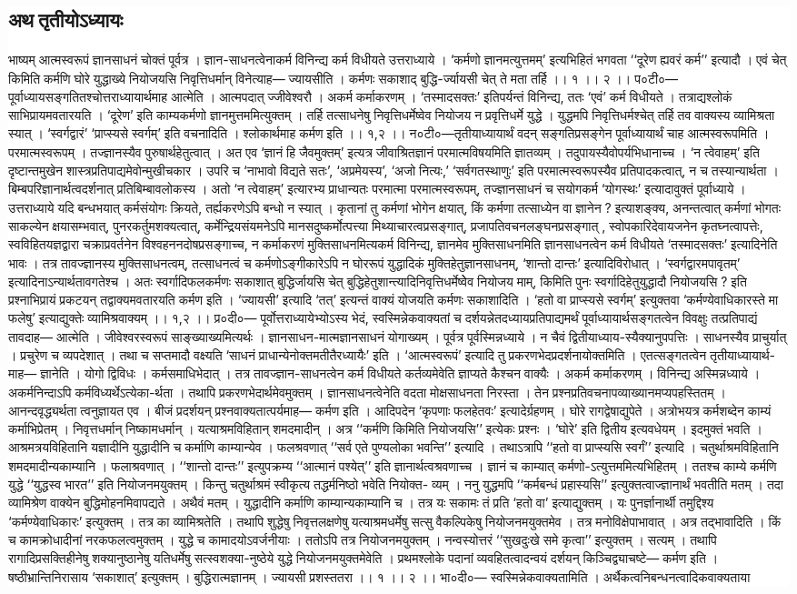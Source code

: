 ## अथ तृतीयोऽध्यायः
भाष्यम्
आत्मस्वरूपं ज्ञानसाधनं चोक्तं पूर्वत्र । ज्ञान-साधनत्वेनाकर्म विनिन्द्य कर्म विधीयते उत्तराध्याये ।
‘कर्मणो ज्ञानमत्युत्तमम्’ इत्यभिहितं भगवता ‘‘दूरेण ह्यवरं कर्म’’ इत्यादौ । एवं चेत् किमिति कर्मणि घोरे युद्धाख्ये नियोजयसि निवृत्तिधर्मान् विनेत्याह— ज्यायसीति । कर्मणः सकाशाद् बुद्धि-र्ज्यायसी चेत् ते मता तर्हि ।। १ ।। २ ।।
प०टी०— पूर्वाध्यायसङ्गतितश्चोत्तराध्यायार्थमाह आत्मेति । आत्मपदात् ज्जीवेश्वरौ । अकर्म कर्माकरणम् । ‘तस्मादसक्तः’ इतिपर्यन्तं विनिन्द्य, ततः ‘एवं’ कर्म विधीयते । तत्राद्यश्लोकं साभिप्रायमवतारयति । ‘दूरेण’ इति काम्यकर्मणो ज्ञानमुत्तममित्युक्तम् । तर्हि तत्साधनेषु निवृत्तिधर्मेष्वेव नियोजय न प्रवृत्तिधर्मे युद्धे । युद्धमपि निवृत्तिधर्मश्चेत् तर्हि तव वाक्यस्य व्यामिश्रता स्यात् । ‘स्वर्गद्वारं’ ‘प्राप्स्यसे स्वर्गम्’ इति वचनादिति । श्लोकार्थमाह कर्मण इति ।। १,२ ।।
न०टी०—तृतीयाध्यायार्थं वदन् सङ्गतिप्रसङ्गेन पूर्वाध्यायार्थं चाह आत्मस्वरूपमिति । परमात्मस्वरूपम् । तज्ज्ञानस्यैव पुरुषार्थहेतुत्वात् । अत एव ‘ज्ञानं हि जैवमुक्तम्’ इत्यत्र जीवाश्रितज्ञानं परमात्मविषयमिति ज्ञातव्यम् । तदुपायस्यैवोपर्यभिधानाच्च । ‘न त्वेवाहम्’ इति दृष्टान्तमुखेन शास्त्रप्रतिपाद्यमेवोन्मुखीचकार । उपरि च ‘नाभावो विद्यते सतः’, ‘अप्रमेयस्य’, ‘अजो नित्यः,’ ‘सर्वगतस्थाणुः’ इति परमात्मस्वरूपस्यैव प्रतिपादकत्वात्, न च तस्यान्यार्थता । बिम्बपरिज्ञानार्थत्वदर्शनात् प्रतिबिम्बावलोकस्य । अतो ‘न त्वेवाहम्’ इत्यारभ्य प्राधान्यतः परमात्मा परमात्मस्वरूपम्, तज्ज्ञानसाधनं च सयोगकर्म ‘योगस्थः’ इत्यादावुक्तं पूर्वाध्याये ।
उत्तराध्याये यदि बन्धभयात् कर्मसंयोगः क्रियते, तर्ह्यकरणेऽपि बन्धो न स्यात् । कृतानां तु कर्मणां भोगेन क्षयात्, किं कर्मणा तत्साध्येन वा ज्ञानेन ? इत्याशङ्क्य, अनन्तत्वात् कर्मणां भोगतः साकल्येन क्षयासम्भवात्, पुनरकर्तुमशक्यत्वात्, कर्मेन्द्रियसंयमनेऽपि मानसदुष्कर्मोत्पत्त्या मिथ्याचारत्वप्रसङ्गात्, प्रजापतिवचनलङ्घनप्रसङ्गात् , स्वोपकारिदेवायजनेन कृतघ्नत्वापत्तेः, स्वविहितयज्ञद्वारा चक्राप्रवर्तनेन विश्वहननदोषप्रसङ्गाच्च, न कर्माकरणं मुक्तिसाधनमित्यकर्म विनिन्द्य, ज्ञानमेव मुक्तिसाधनमिति ज्ञानसाधनत्वेन कर्म विधीयते ‘तस्मादसक्तः’ इत्यादिनेति भावः ।
तत्र तावज्ज्ञानस्य मुक्तिसाधनत्वम्, तत्साधनत्वं च कर्मणोऽङ्गीकारेऽपि न घोररूपं युद्धादिकं मुक्तिहेतुज्ञानसाधनम्, ‘शान्तो दान्तः’ इत्यादिविरोधात् । ‘स्वर्गद्वारमपावृतम्’ इत्यादिनाऽन्यार्थतावगतेश्च । अतः स्वर्गादिफलकर्मणः सकाशात् बुद्धिर्जायसि चेत् बुद्धिहेतुशान्त्यादिनिवृत्तिधर्मेष्वेेव नियोजय माम्, किमिति पुनः स्वर्गादिहेतुयुद्धादौ नियोजयसि ? इति प्रश्नाभिप्रायं प्रकटयन् तद्वाक्यमवतारयति कर्मण इति । ‘ज्यायसी’ इत्यादि ‘तत्’ इत्यन्तं वाक्यं योजयति कर्मणः सकाशादिति । ‘हतो वा प्राप्स्यसे स्वर्गम्’ इत्युक्तवा ‘कर्मण्येवाधिकारस्ते मा फलेषु’ इत्याद्युक्तेः व्यामिश्रवाक्यम् ।। १,२ ।।
प्र०दी०— पूर्वोत्तराध्यायेभ्योऽस्य भेदं, स्वस्मिन्नेकवाक्यतां 
च दर्शयन्नेतदध्यायप्रतिपाद्यमर्थं पूर्वाध्यायार्थसङ्गतत्वेन विवक्षुः तत्प्रतिपाद्यं तावदाह— आत्मेति । जीवेश्वरस्वरूपं साङ्ख्याख्यमित्यर्थः । ज्ञानसाधन-मात्मज्ञानसाधनं योगाख्यम् । पूर्वत्र पूर्वस्मिन्नध्याये । न चैवं द्वितीयाध्याय-स्यैक्यानुपपत्तिः । साधनस्यैव प्राचुर्यात् । प्रचुरेण च व्यपदेशात् । तथा च सप्तमादौ वक्ष्यति ‘साधनं प्राधान्येनोक्तमतीतैरध्यायैः’ इति । ‘आत्मस्वरूपं’ इत्यादि तु प्रकरणभेदप्रदर्शनायोक्तमिति । एतत्सङ्गतत्वेन तृतीयाध्यायार्थ-माह— ज्ञानेति । योगो द्विविधः । कर्मसमाधिभेदात् । तत्र तावज्ज्ञान-साधनत्वेन कर्म विधीयते कर्तव्यमेवेति ज्ञाप्यते कैश्चन वाक्यैः । अकर्म कर्माकरणम् । विनिन्द्य अस्मिन्नध्याये । अकर्मनिन्दाऽपि कर्मविध्यर्थेऽत्येका-र्थता । तथापि प्रकरणभेदार्थमेवमुक्तम् । ज्ञानसाधनत्वेनेति वदता मोक्षसाधनता निरस्ता । तेन प्रश्नप्रतिवचनापव्याख्यानमप्यपहस्तितम् । आनन्दवृद्ध्यर्थता त्वनुज्ञायत एव । बीजं प्रदर्शयन् प्रश्नवाक्यतात्पर्यमाह— कर्मण इति । आदिपदेन ‘कृपणाः फलहेतवः’ इत्यादेर्ग्रहणम् । घोरे रागद्वेषाद्युपेते । अत्रोभयत्र कर्मशब्देन काम्यं कर्माभिप्रेतम् । निवृत्तधर्मान् निष्कामधर्मान् । यत्याश्रमविहितान् शमदमादीन् । अत्र ‘‘कर्मणि किमिति नियोजयसि’’ इत्येकः प्रश्नः । ‘घोरे’ इति द्वितीय इत्यवधेयम् ।
इदमुक्तं भवति । आश्रमत्रयविहितानि यज्ञादीनि युद्धादीनि च कर्माणि काम्यान्येव । फलश्रवणात् ‘‘सर्व एते पुण्यलोका भवन्ति’’ इत्यादि । तथाऽत्रापि ‘‘हतो वा प्राप्स्यसि स्वर्गं’’ इत्यादि । चतुर्थाश्रमविहितानि शमदमादीन्यकाम्यानि । फलाश्रवणात् । ‘‘शान्तो दान्तः’’ इत्युपक्रम्य ‘‘आत्मानं पश्येत्’’ इति ज्ञानार्थत्वश्रवणाच्च । ज्ञानं च काम्यात् कर्मणो-ऽत्युत्तममित्यभिहितम् । ततश्च काम्ये कर्मणि युद्धे ‘‘युद्धस्व भारत’’ इति नियोजनमयुक्तम् । किन्तु चतुर्थाश्रमं स्वीकृत्य तद्धर्मनिष्ठो भवेति नियोक्त-
व्यम् । ननु युद्धमपि ‘‘कर्मबन्धं प्रहास्यसि’’ इत्युक्तत्वाज्ज्ञानार्थं भवतीति मतम् । तदा व्यामिश्रेण वाक्येन बुद्धिमोहनमिवापद्यते । अथैवं मतम् । युद्धादीनि कर्माणि काम्यान्यकाम्यानि च । तत्र यः सकामः तं प्रति ‘हतो वा’ इत्याद्युक्तम् । यः पुनर्ज्ञानार्थी तमुद्दिश्य ‘कर्मण्येवाधिकारः’ इत्युक्तम् । तत्र का व्यामिश्रतेति । तथापि शुद्धेषु निवृत्तलक्षणेषु यत्याश्रमधर्मेषु सत्सु वैकल्पिकेषु नियोजनमयुक्तमेव । तत्र मनोविक्षेपाभावात् । अत्र तद्भावादिति । किं च कामक्रोधादीनां नरकफलत्वमुक्तम् । युद्धे च कामादयोऽवर्जनीयाः । ततोऽपि तत्र नियोजनमयुक्तम् । नन्वस्योत्तरं ‘‘सुखदुःखे समे कृत्वा’’ इत्युक्तम् । सत्यम् । तथापि रागादिप्रसक्तिहीनेषु शक्यानुष्ठानेषु यतिधर्मेषु सत्स्वशक्या-नुष्ठेये युद्धे नियोजनमयुक्तमेवेति ।
प्रथमश्लोके पदानां व्यवहितत्वादन्वयं दर्शयन् किञ्चिद्व्याचष्टे— कर्मण इति । षष्ठीभ्रान्तिनिरासाय ‘सकाशात्’ इत्युक्तम् । बुद्धिरात्मज्ञानम् । ज्यायसी प्रशस्ततरा ।। १ ।। २ ।।
भा०दी०— स्वस्मिन्नेकवाक्यतामिति । अर्थैकत्वनिबन्धनत्वादिकवाक्यताया 